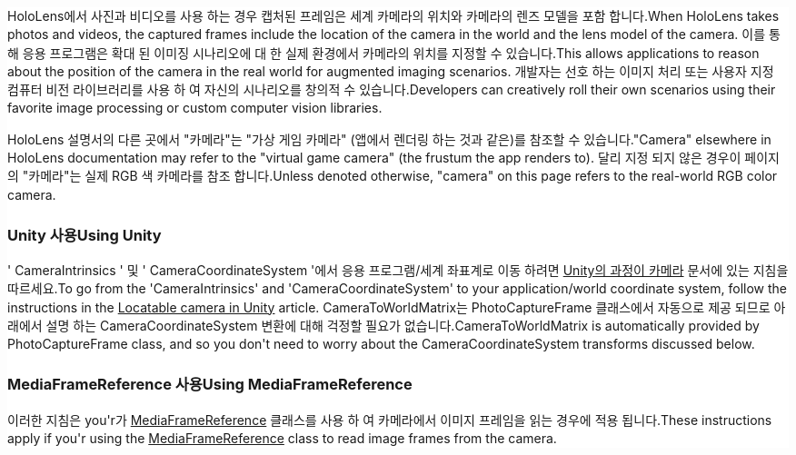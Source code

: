 <span data-ttu-id="2de6d-249">HoloLens에서 사진과 비디오를 사용 하는 경우 캡처된 프레임은 세계 카메라의 위치와 카메라의 렌즈 모델을 포함 합니다.</span><span class="sxs-lookup"><span data-stu-id="2de6d-249">When HoloLens takes photos and videos, the captured frames include the location of the camera in the world and the lens model of the camera.</span></span> <span data-ttu-id="2de6d-250">이를 통해 응용 프로그램은 확대 된 이미징 시나리오에 대 한 실제 환경에서 카메라의 위치를 지정할 수 있습니다.</span><span class="sxs-lookup"><span data-stu-id="2de6d-250">This allows applications to reason about the position of the camera in the real world for augmented imaging scenarios.</span></span> <span data-ttu-id="2de6d-251">개발자는 선호 하는 이미지 처리 또는 사용자 지정 컴퓨터 비전 라이브러리를 사용 하 여 자신의 시나리오를 창의적 수 있습니다.</span><span class="sxs-lookup"><span data-stu-id="2de6d-251">Developers can creatively roll their own scenarios using their favorite image processing or custom computer vision libraries.</span></span>

<span data-ttu-id="2de6d-252">HoloLens 설명서의 다른 곳에서 "카메라"는 "가상 게임 카메라" (앱에서 렌더링 하는 것과 같은)를 참조할 수 있습니다.</span><span class="sxs-lookup"><span data-stu-id="2de6d-252">"Camera" elsewhere in HoloLens documentation may refer to the "virtual game camera" (the frustum the app renders to).</span></span> <span data-ttu-id="2de6d-253">달리 지정 되지 않은 경우이 페이지의 "카메라"는 실제 RGB 색 카메라를 참조 합니다.</span><span class="sxs-lookup"><span data-stu-id="2de6d-253">Unless denoted otherwise, "camera" on this page refers to the real-world RGB color camera.</span></span>

### <a name="using-unity"></a><span data-ttu-id="2de6d-254">Unity 사용</span><span class="sxs-lookup"><span data-stu-id="2de6d-254">Using Unity</span></span>

<span data-ttu-id="2de6d-255">' CameraIntrinsics ' 및 ' CameraCoordinateSystem '에서 응용 프로그램/세계 좌표계로 이동 하려면 [Unity의 과정이 카메라](../unity/locatable-camera-in-unity.md) 문서에 있는 지침을 따르세요.</span><span class="sxs-lookup"><span data-stu-id="2de6d-255">To go from the 'CameraIntrinsics' and 'CameraCoordinateSystem' to your application/world coordinate system, follow the instructions in the [Locatable camera in Unity](../unity/locatable-camera-in-unity.md) article.</span></span>  <span data-ttu-id="2de6d-256">CameraToWorldMatrix는 PhotoCaptureFrame 클래스에서 자동으로 제공 되므로 아래에서 설명 하는 CameraCoordinateSystem 변환에 대해 걱정할 필요가 없습니다.</span><span class="sxs-lookup"><span data-stu-id="2de6d-256">CameraToWorldMatrix is automatically provided by PhotoCaptureFrame class, and so you don't need to worry about the CameraCoordinateSystem transforms discussed below.</span></span>

### <a name="using-mediaframereference"></a><span data-ttu-id="2de6d-257">MediaFrameReference 사용</span><span class="sxs-lookup"><span data-stu-id="2de6d-257">Using MediaFrameReference</span></span>

<span data-ttu-id="2de6d-258">이러한 지침은 you'r가 [MediaFrameReference](//uwp/api/windows.media.capture.frames.mediaframereference) 클래스를 사용 하 여 카메라에서 이미지 프레임을 읽는 경우에 적용 됩니다.</span><span class="sxs-lookup"><span data-stu-id="2de6d-258">These instructions apply if you'r using the [MediaFrameReference](//uwp/api/windows.media.capture.frames.mediaframereference) class to read image frames from the camera.</span></span>
